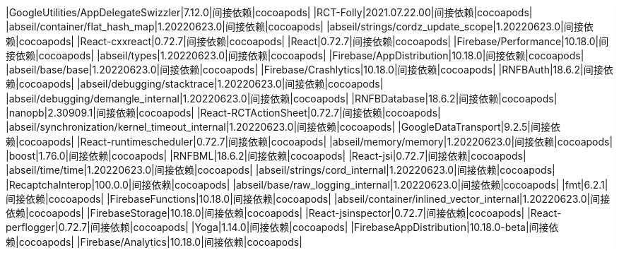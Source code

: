 |GoogleUtilities/AppDelegateSwizzler|7.12.0|间接依赖|cocoapods|
|RCT-Folly|2021.07.22.00|间接依赖|cocoapods|
|abseil/container/flat_hash_map|1.20220623.0|间接依赖|cocoapods|
|abseil/strings/cordz_update_scope|1.20220623.0|间接依赖|cocoapods|
|React-cxxreact|0.72.7|间接依赖|cocoapods|
|React|0.72.7|间接依赖|cocoapods|
|Firebase/Performance|10.18.0|间接依赖|cocoapods|
|abseil/types|1.20220623.0|间接依赖|cocoapods|
|Firebase/AppDistribution|10.18.0|间接依赖|cocoapods|
|abseil/base/base|1.20220623.0|间接依赖|cocoapods|
|Firebase/Crashlytics|10.18.0|间接依赖|cocoapods|
|RNFBAuth|18.6.2|间接依赖|cocoapods|
|abseil/debugging/stacktrace|1.20220623.0|间接依赖|cocoapods|
|abseil/debugging/demangle_internal|1.20220623.0|间接依赖|cocoapods|
|RNFBDatabase|18.6.2|间接依赖|cocoapods|
|nanopb|2.30909.1|间接依赖|cocoapods|
|React-RCTActionSheet|0.72.7|间接依赖|cocoapods|
|abseil/synchronization/kernel_timeout_internal|1.20220623.0|间接依赖|cocoapods|
|GoogleDataTransport|9.2.5|间接依赖|cocoapods|
|React-runtimescheduler|0.72.7|间接依赖|cocoapods|
|abseil/memory/memory|1.20220623.0|间接依赖|cocoapods|
|boost|1.76.0|间接依赖|cocoapods|
|RNFBML|18.6.2|间接依赖|cocoapods|
|React-jsi|0.72.7|间接依赖|cocoapods|
|abseil/time/time|1.20220623.0|间接依赖|cocoapods|
|abseil/strings/cord_internal|1.20220623.0|间接依赖|cocoapods|
|RecaptchaInterop|100.0.0|间接依赖|cocoapods|
|abseil/base/raw_logging_internal|1.20220623.0|间接依赖|cocoapods|
|fmt|6.2.1|间接依赖|cocoapods|
|FirebaseFunctions|10.18.0|间接依赖|cocoapods|
|abseil/container/inlined_vector_internal|1.20220623.0|间接依赖|cocoapods|
|FirebaseStorage|10.18.0|间接依赖|cocoapods|
|React-jsinspector|0.72.7|间接依赖|cocoapods|
|React-perflogger|0.72.7|间接依赖|cocoapods|
|Yoga|1.14.0|间接依赖|cocoapods|
|FirebaseAppDistribution|10.18.0-beta|间接依赖|cocoapods|
|Firebase/Analytics|10.18.0|间接依赖|cocoapods|